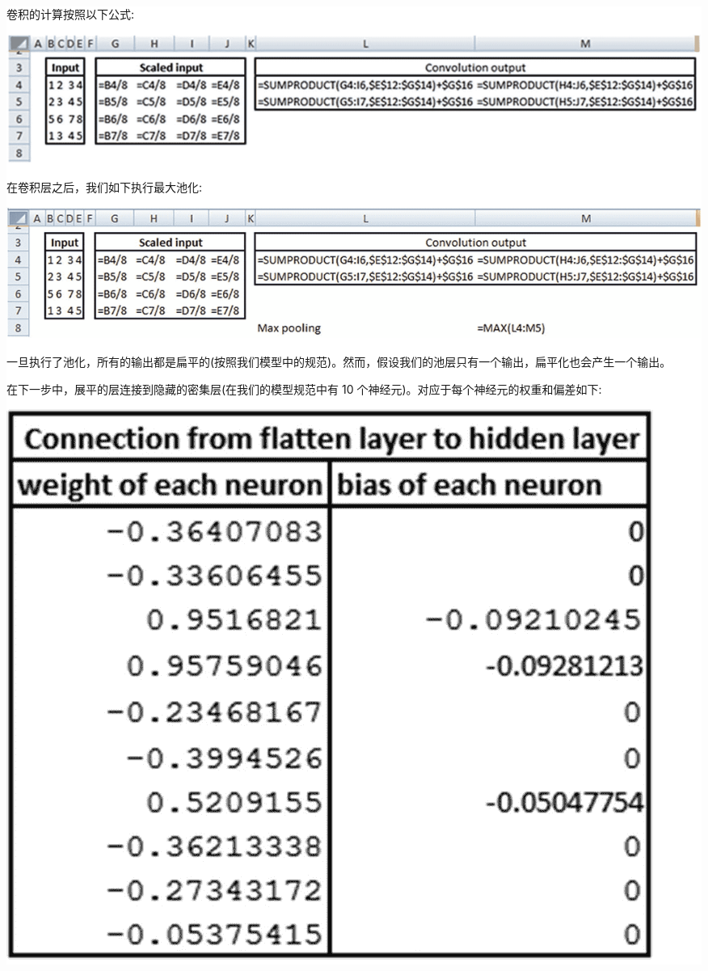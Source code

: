 卷积的计算按照以下公式:

![A463052_1_En_9_Figaa_HTML.jpg](img/A463052_1_En_9_Figaa_HTML.jpg)

在卷积层之后，我们如下执行最大池化:

![A463052_1_En_9_Figab_HTML.jpg](img/A463052_1_En_9_Figab_HTML.jpg)

一旦执行了池化，所有的输出都是扁平的(按照我们模型中的规范)。然而，假设我们的池层只有一个输出，扁平化也会产生一个输出。

在下一步中，展平的层连接到隐藏的密集层(在我们的模型规范中有 10 个神经元)。对应于每个神经元的权重和偏差如下:

![A463052_1_En_9_Figac_HTML.jpg](img/A463052_1_En_9_Figac_HTML.jpg)
